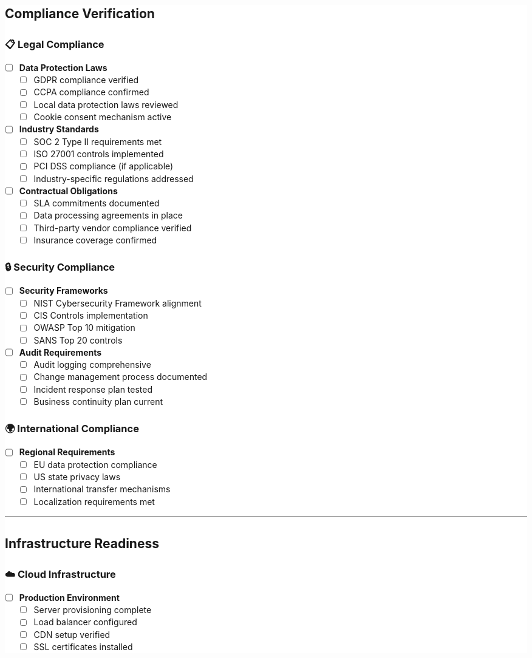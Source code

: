 
## Compliance Verification

### 📋 Legal Compliance
- [ ] **Data Protection Laws**
  - [ ] GDPR compliance verified
  - [ ] CCPA compliance confirmed
  - [ ] Local data protection laws reviewed
  - [ ] Cookie consent mechanism active

- [ ] **Industry Standards**
  - [ ] SOC 2 Type II requirements met
  - [ ] ISO 27001 controls implemented
  - [ ] PCI DSS compliance (if applicable)
  - [ ] Industry-specific regulations addressed

- [ ] **Contractual Obligations**
  - [ ] SLA commitments documented
  - [ ] Data processing agreements in place
  - [ ] Third-party vendor compliance verified
  - [ ] Insurance coverage confirmed

### 🔒 Security Compliance
- [ ] **Security Frameworks**
  - [ ] NIST Cybersecurity Framework alignment
  - [ ] CIS Controls implementation
  - [ ] OWASP Top 10 mitigation
  - [ ] SANS Top 20 controls

- [ ] **Audit Requirements**
  - [ ] Audit logging comprehensive
  - [ ] Change management process documented
  - [ ] Incident response plan tested
  - [ ] Business continuity plan current

### 🌍 International Compliance
- [ ] **Regional Requirements**
  - [ ] EU data protection compliance
  - [ ] US state privacy laws
  - [ ] International transfer mechanisms
  - [ ] Localization requirements met

---

## Infrastructure Readiness

### ☁️ Cloud Infrastructure
- [ ] **Production Environment**
  - [ ] Server provisioning complete
  - [ ] Load balancer configured
  - [ ] CDN setup verified
  - [ ] SSL certificates installed
